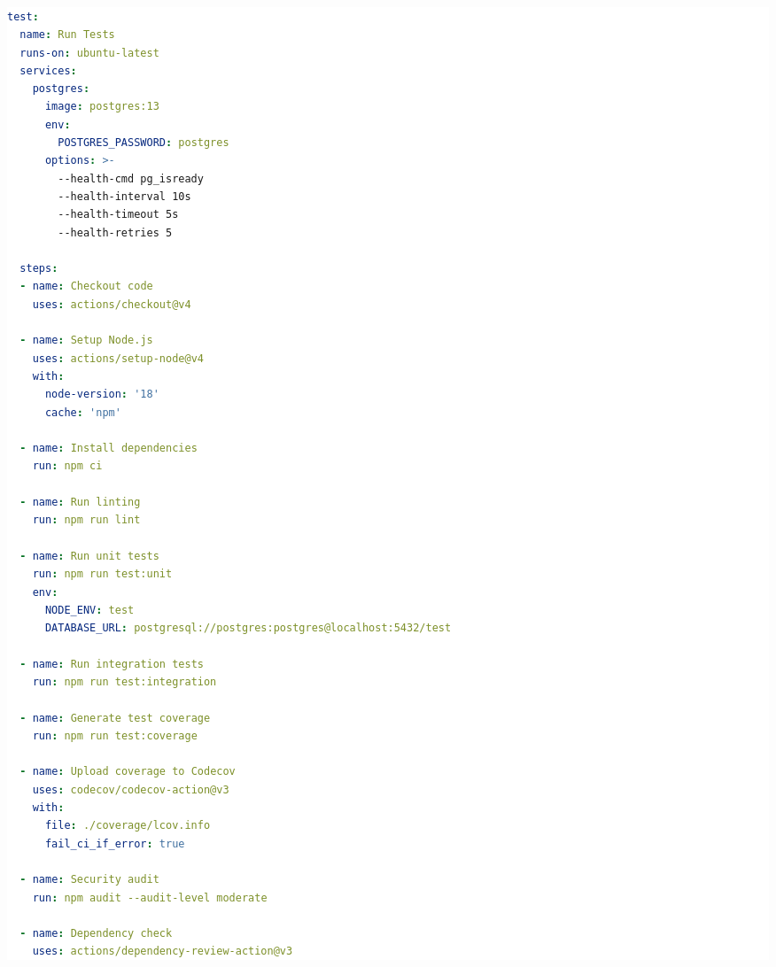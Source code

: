 ```yaml
test:
  name: Run Tests
  runs-on: ubuntu-latest
  services:
    postgres:
      image: postgres:13
      env:
        POSTGRES_PASSWORD: postgres
      options: >-
        --health-cmd pg_isready
        --health-interval 10s
        --health-timeout 5s
        --health-retries 5
        
  steps:
  - name: Checkout code
    uses: actions/checkout@v4
    
  - name: Setup Node.js
    uses: actions/setup-node@v4
    with:
      node-version: '18'
      cache: 'npm'
      
  - name: Install dependencies
    run: npm ci
    
  - name: Run linting
    run: npm run lint
    
  - name: Run unit tests
    run: npm run test:unit
    env:
      NODE_ENV: test
      DATABASE_URL: postgresql://postgres:postgres@localhost:5432/test
      
  - name: Run integration tests
    run: npm run test:integration
    
  - name: Generate test coverage
    run: npm run test:coverage
    
  - name: Upload coverage to Codecov
    uses: codecov/codecov-action@v3
    with:
      file: ./coverage/lcov.info
      fail_ci_if_error: true
      
  - name: Security audit
    run: npm audit --audit-level moderate
    
  - name: Dependency check
    uses: actions/dependency-review-action@v3
```
